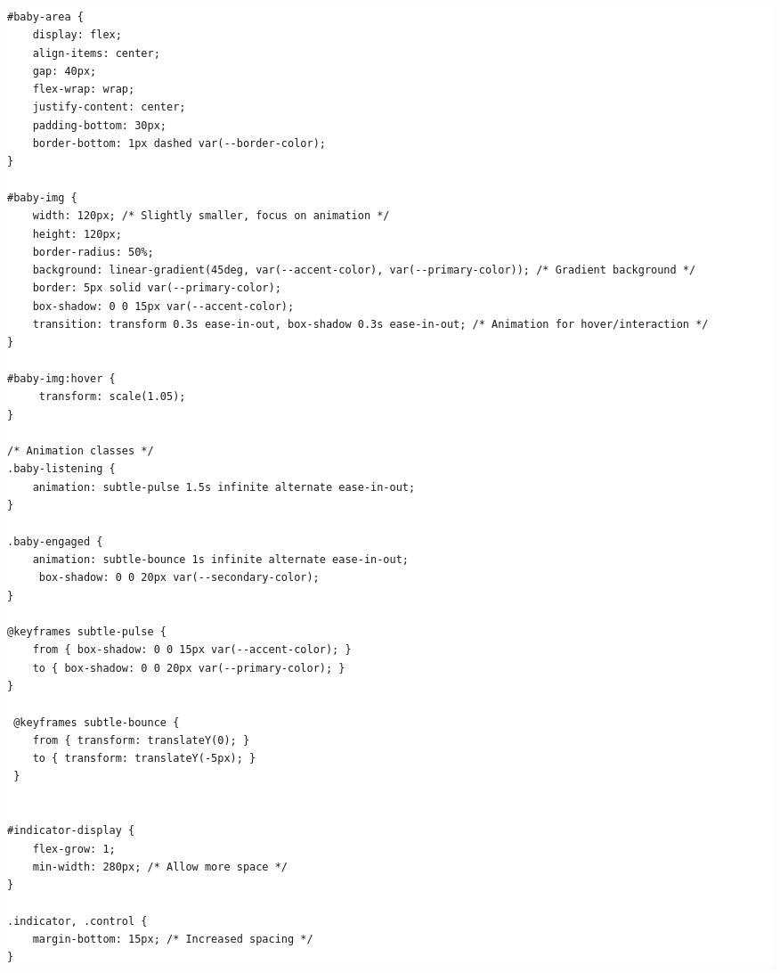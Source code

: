     #baby-area {
        display: flex;
        align-items: center;
        gap: 40px;
        flex-wrap: wrap;
        justify-content: center;
        padding-bottom: 30px;
        border-bottom: 1px dashed var(--border-color);
    }

    #baby-img {
        width: 120px; /* Slightly smaller, focus on animation */
        height: 120px;
        border-radius: 50%;
        background: linear-gradient(45deg, var(--accent-color), var(--primary-color)); /* Gradient background */
        border: 5px solid var(--primary-color);
        box-shadow: 0 0 15px var(--accent-color);
        transition: transform 0.3s ease-in-out, box-shadow 0.3s ease-in-out; /* Animation for hover/interaction */
    }

    #baby-img:hover {
         transform: scale(1.05);
    }

    /* Animation classes */
    .baby-listening {
        animation: subtle-pulse 1.5s infinite alternate ease-in-out;
    }

    .baby-engaged {
        animation: subtle-bounce 1s infinite alternate ease-in-out;
         box-shadow: 0 0 20px var(--secondary-color);
    }

    @keyframes subtle-pulse {
        from { box-shadow: 0 0 15px var(--accent-color); }
        to { box-shadow: 0 0 20px var(--primary-color); }
    }

     @keyframes subtle-bounce {
        from { transform: translateY(0); }
        to { transform: translateY(-5px); }
     }


    #indicator-display {
        flex-grow: 1;
        min-width: 280px; /* Allow more space */
    }

    .indicator, .control {
        margin-bottom: 15px; /* Increased spacing */
    }
